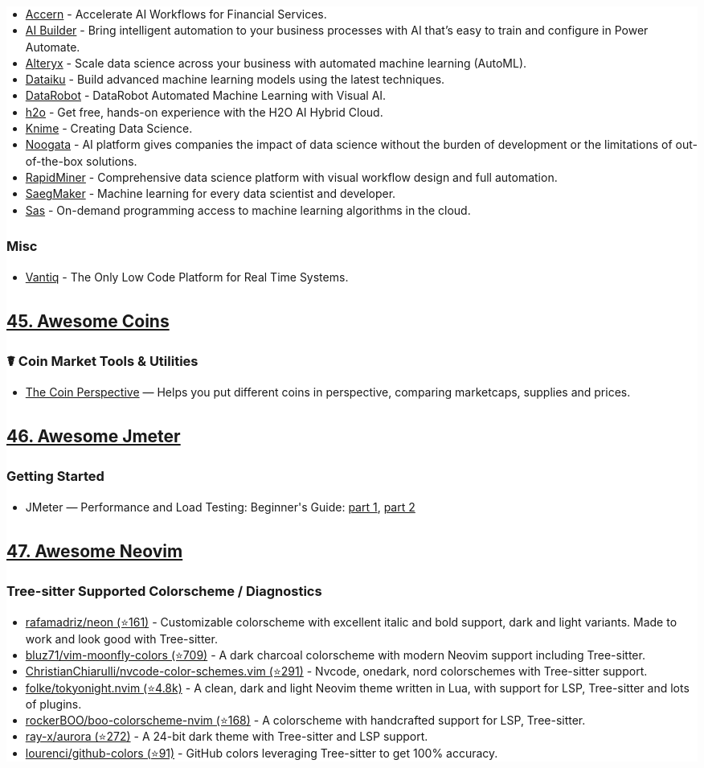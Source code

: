 *   [Accern](https://accern.com) - Accelerate AI Workflows for Financial Services.
*   [AI Builder](https://flow.microsoft.com/en-us/ai-builder/) - Bring intelligent automation to your business processes with AI that’s easy to train and configure in Power Automate.
*   [Alteryx](https://www.alteryx.com/products/alteryx-platform/machine-learning) - Scale data science across your business with automated machine learning (AutoML).
*   [Dataiku](https://www.dataiku.com/product/key-capabilities/machine-learning) - Build advanced machine learning models using the latest techniques.
*   [DataRobot](https://www.datarobot.com/platform/visual-ai/) - DataRobot Automated Machine Learning with Visual AI.
*   [h2o](https://www.h2o.ai/) - Get free, hands-on experience with the H2O AI Hybrid Cloud.
*   [Knime](https://www.knime.com/knime-analytics-platform) - Creating Data Science.
*   [Noogata](https://noogata.com/) - AI platform gives companies the impact of data science without the burden of development or the limitations of out-of-the-box solutions.
*   [RapidMiner](https://rapidminer.com/products/studio/) - Comprehensive data science platform with visual workflow design and full automation.
*   [SaegMaker](https://aws.amazon.com/sagemaker/) - Machine learning for every data scientist and developer.
*   [Sas](https://www.sas.com/en_si/software/machine-learning-cloud.html) - On-demand programming access to machine learning algorithms in the cloud.

### Misc

*   [Vantiq](https://vantiq.com/) - The Only Low Code Platform for Real Time Systems.

## [45. Awesome Coins](/content/Zheaoli/awesome-coins/week/README.md)

### ☤ Coin Market Tools & Utilities

*   [The Coin Perspective](https://thecoinperspective.com) — Helps you put different coins in perspective, comparing marketcaps, supplies and prices.

## [46. Awesome Jmeter](/content/aliesbelik/awesome-jmeter/week/README.md)

### Getting Started

*   JMeter — Performance and Load Testing: Beginner's Guide: [part 1](https://ekremkurt1907.medium.com/jmeter-performance-and-load-testing-beginners-guide-part-i-5121604bf97a), [part 2](https://ekremkurt1907.medium.com/jmeter-performance-and-load-testing-beginners-guide-part-ii-7edb98b0d2c3)

## [47. Awesome Neovim](/content/rockerBOO/awesome-neovim/week/README.md)

### Tree-sitter Supported Colorscheme / Diagnostics

*   [rafamadriz/neon (⭐161)](https://github.com/rafamadriz/neon) - Customizable colorscheme with excellent italic and bold support, dark and light variants. Made to work and look good with Tree-sitter.
*   [bluz71/vim-moonfly-colors (⭐709)](https://github.com/bluz71/vim-moonfly-colors) - A dark charcoal colorscheme with modern Neovim support including Tree-sitter.
*   [ChristianChiarulli/nvcode-color-schemes.vim (⭐291)](https://github.com/ChristianChiarulli/nvcode-color-schemes.vim) - Nvcode, onedark, nord colorschemes with Tree-sitter support.
*   [folke/tokyonight.nvim (⭐4.8k)](https://github.com/folke/tokyonight.nvim) - A clean, dark and light Neovim theme written in Lua, with support for LSP, Tree-sitter and lots of plugins.
*   [rockerBOO/boo-colorscheme-nvim (⭐168)](https://github.com/rockerBOO/boo-colorscheme-nvim) - A colorscheme with handcrafted support for LSP, Tree-sitter.
*   [ray-x/aurora (⭐272)](https://github.com/ray-x/aurora) - A 24-bit dark theme with Tree-sitter and LSP support.
*   [lourenci/github-colors (⭐91)](https://github.com/lourenci/github-colors) - GitHub colors leveraging Tree-sitter to get 100% accuracy.